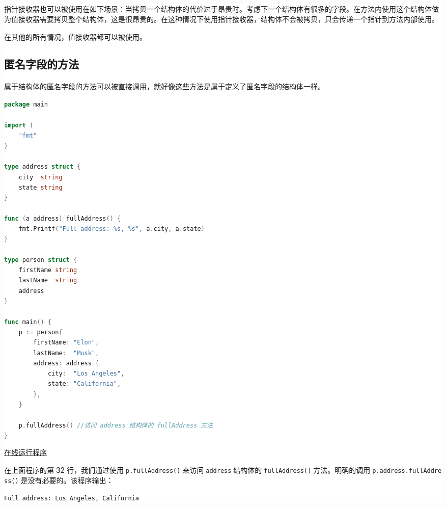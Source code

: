 指针接收器也可以被使用在如下场景：当拷贝一个结构体的代价过于昂贵时。考虑下一个结构体有很多的字段。在方法内使用这个结构体做为值接收器需要拷贝整个结构体，这是很昂贵的。在这种情况下使用指针接收器，结构体不会被拷贝，只会传递一个指针到方法内部使用。

在其他的所有情况，值接收器都可以被使用。

## 匿名字段的方法

属于结构体的匿名字段的方法可以被直接调用，就好像这些方法是属于定义了匿名字段的结构体一样。

```go
package main

import (
    "fmt"
)

type address struct {
    city  string
    state string
}

func (a address) fullAddress() {
    fmt.Printf("Full address: %s, %s", a.city, a.state)
}

type person struct {
    firstName string
    lastName  string
    address
}

func main() {
    p := person{
        firstName: "Elon",
        lastName:  "Musk",
        address: address {
            city:  "Los Angeles",
            state: "California",
        },
    }

    p.fullAddress() //访问 address 结构体的 fullAddress 方法
}
```

[在线运行程序](https://play.golang.org/p/vURnImw4_9)

在上面程序的第 32 行，我们通过使用 `p.fullAddress()` 来访问 `address` 结构体的 `fullAddress()` 方法。明确的调用 `p.address.fullAddress()` 是没有必要的。该程序输出：

```
Full address: Los Angeles, California
```
